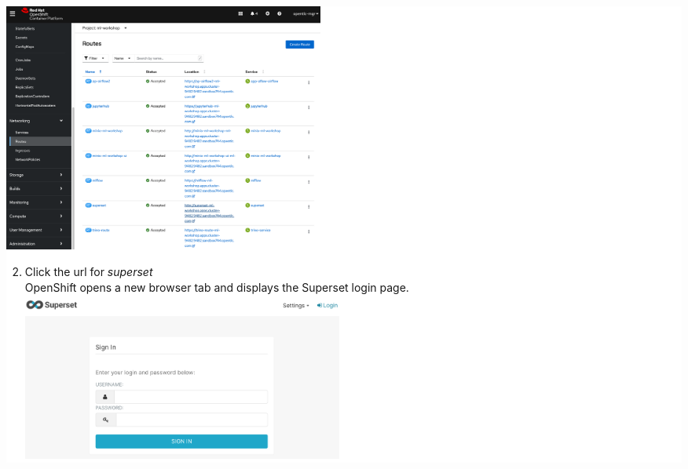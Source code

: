    <img src="./images/setup/openshift-routes.png" alt="openshift-rountes.png" width="400"/>  

2. Click the url for *superset*  
   OpenShift opens a new browser tab and displays the Superset login page.   
   <img src="./images/setup/superset-1.png" alt="superset-1.png" width="400"/>  
